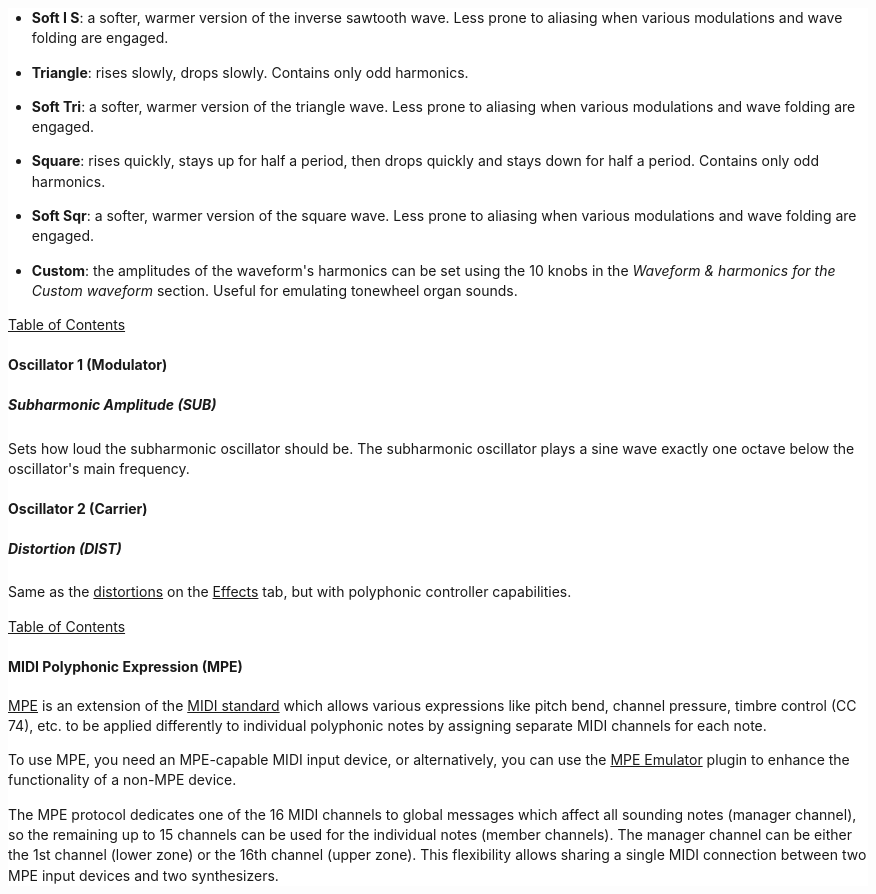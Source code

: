  * **Soft I S**: a softer, warmer version of the inverse sawtooth wave. Less
   prone to aliasing when various modulations and wave folding are engaged.

 * **Triangle**: rises slowly, drops slowly. Contains only odd harmonics.

 * **Soft Tri**: a softer, warmer version of the triangle wave. Less prone to
    aliasing when various modulations and wave folding are engaged.

 * **Square**: rises quickly, stays up for half a period, then drops quickly
   and stays down for half a period. Contains only odd harmonics.

 * **Soft Sqr**: a softer, warmer version of the square wave. Less prone to
    aliasing when various modulations and wave folding are engaged.

 * **Custom**: the amplitudes of the waveform's harmonics can be set using the
   10 knobs in the _Waveform & harmonics for the Custom waveform_ section.
   Useful for emulating tonewheel organ sounds.

<a href="#toc">Table of Contents</a>

<a id="usage-synth-modulator"></a>

#### Oscillator 1 (Modulator)

##### Subharmonic Amplitude (SUB)

Sets how loud the subharmonic oscillator should be. The subharmonic oscillator
plays a sine wave exactly one octave below the oscillator's main frequency.

<a id="usage-synth-carrier"></a>

#### Oscillator 2 (Carrier)

##### Distortion (DIST)

Same as the [distortions](#usage-effects-distortions) on the
[Effects](#usage-effects) tab, but with polyphonic controller capabilities.

<a href="#toc">Table of Contents</a>

<a id="usage-synth-mpe"></a>

#### MIDI Polyphonic Expression (MPE)

[MPE](https://en.wikipedia.org/wiki/MIDI#MIDI_Polyphonic_Expression) is an
extension of the [MIDI standard](https://en.wikipedia.org/wiki/MIDI) which
allows various expressions like pitch bend, channel pressure, timbre control
(CC 74), etc. to be applied differently to individual polyphonic notes by
assigning separate MIDI channels for each note.

To use MPE, you need an MPE-capable MIDI input device, or alternatively, you
can use the [MPE Emulator](https://github.com/attilammagyar/mpe-emulator)
plugin to enhance the functionality of a non-MPE device.

The MPE protocol dedicates one of the 16 MIDI channels to global messages which
affect all sounding notes (manager channel), so the remaining up to 15
channels can be used for the individual notes (member channels). The manager
channel can be either the 1st channel (lower zone) or the 16th channel (upper
zone). This flexibility allows sharing a single MIDI connection between two MPE
input devices and two synthesizers.
